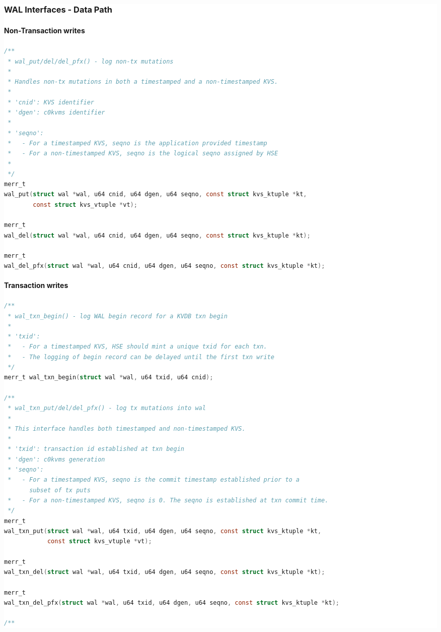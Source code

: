 
### WAL Interfaces - Data Path

#### Non-Transaction writes

```c
/**
 * wal_put/del/del_pfx() - log non-tx mutations
 *
 * Handles non-tx mutations in both a timestamped and a non-timestamped KVS.
 *
 * 'cnid': KVS identifier
 * 'dgen': c0kvms identifier
 *
 * 'seqno':
 *   - For a timestamped KVS, seqno is the application provided timestamp
 *   - For a non-timestamped KVS, seqno is the logical seqno assigned by HSE
 *
 */
merr_t
wal_put(struct wal *wal, u64 cnid, u64 dgen, u64 seqno, const struct kvs_ktuple *kt,
        const struct kvs_vtuple *vt);

merr_t
wal_del(struct wal *wal, u64 cnid, u64 dgen, u64 seqno, const struct kvs_ktuple *kt);

merr_t
wal_del_pfx(struct wal *wal, u64 cnid, u64 dgen, u64 seqno, const struct kvs_ktuple *kt);
```

#### Transaction writes

```c
/**
 * wal_txn_begin() - log WAL begin record for a KVDB txn begin
 *
 * 'txid':
 *   - For a timestamped KVS, HSE should mint a unique txid for each txn.
 *   - The logging of begin record can be delayed until the first txn write
 */
merr_t wal_txn_begin(struct wal *wal, u64 txid, u64 cnid);

/**
 * wal_txn_put/del/del_pfx() - log tx mutations into wal
 *
 * This interface handles both timestamped and non-timestamped KVS.
 *
 * 'txid': transaction id established at txn begin
 * 'dgen': c0kvms generation
 * 'seqno':
 *   - For a timestamped KVS, seqno is the commit timestamp established prior to a
       subset of tx puts
 *   - For a non-timestamped KVS, seqno is 0. The seqno is established at txn commit time.
 */
merr_t
wal_txn_put(struct wal *wal, u64 txid, u64 dgen, u64 seqno, const struct kvs_ktuple *kt,
            const struct kvs_vtuple *vt);

merr_t
wal_txn_del(struct wal *wal, u64 txid, u64 dgen, u64 seqno, const struct kvs_ktuple *kt);

merr_t
wal_txn_del_pfx(struct wal *wal, u64 txid, u64 dgen, u64 seqno, const struct kvs_ktuple *kt);

/**
```